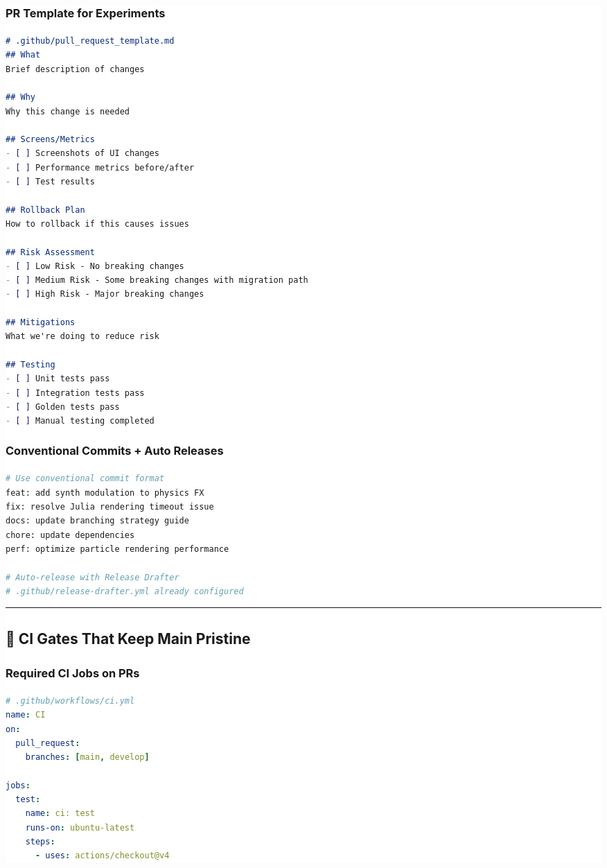 ### **PR Template for Experiments**
```markdown
# .github/pull_request_template.md
## What
Brief description of changes

## Why
Why this change is needed

## Screens/Metrics
- [ ] Screenshots of UI changes
- [ ] Performance metrics before/after
- [ ] Test results

## Rollback Plan
How to rollback if this causes issues

## Risk Assessment
- [ ] Low Risk - No breaking changes
- [ ] Medium Risk - Some breaking changes with migration path
- [ ] High Risk - Major breaking changes

## Mitigations
What we're doing to reduce risk

## Testing
- [ ] Unit tests pass
- [ ] Integration tests pass
- [ ] Golden tests pass
- [ ] Manual testing completed
```

### **Conventional Commits + Auto Releases**
```bash
# Use conventional commit format
feat: add synth modulation to physics FX
fix: resolve Julia rendering timeout issue
docs: update branching strategy guide
chore: update dependencies
perf: optimize particle rendering performance

# Auto-release with Release Drafter
# .github/release-drafter.yml already configured
```

---

## 🚦 **CI Gates That Keep Main Pristine**

### **Required CI Jobs on PRs**
```yaml
# .github/workflows/ci.yml
name: CI
on:
  pull_request:
    branches: [main, develop]

jobs:
  test:
    name: ci: test
    runs-on: ubuntu-latest
    steps:
      - uses: actions/checkout@v4
```